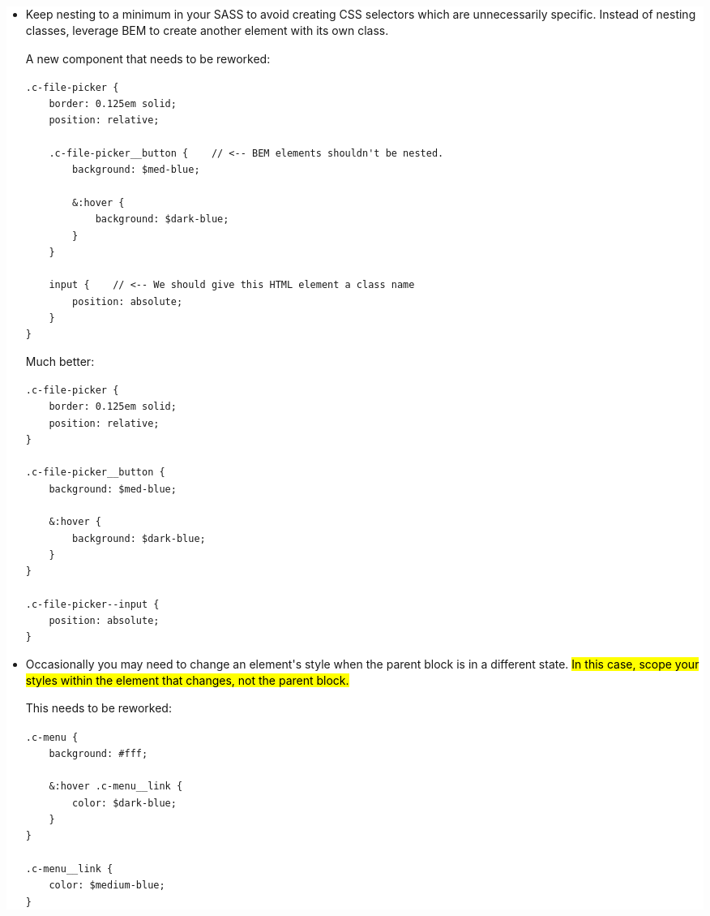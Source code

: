 - Keep nesting to a minimum in your SASS to avoid creating CSS selectors which are unnecessarily specific. Instead of nesting classes, leverage BEM to create another element with its own class.

  A new component that needs to be reworked:
  ```
  .c-file-picker {
      border: 0.125em solid;
      position: relative;

      .c-file-picker__button {    // <-- BEM elements shouldn't be nested.
          background: $med-blue;

          &:hover {
              background: $dark-blue;
          }
      }

      input {    // <-- We should give this HTML element a class name
          position: absolute;
      }
  }
  ```

  Much better:
  ```
  .c-file-picker {
      border: 0.125em solid;
      position: relative;
  }

  .c-file-picker__button {
      background: $med-blue;

      &:hover {
          background: $dark-blue;
      }
  }

  .c-file-picker--input {
      position: absolute;
  }
  ```

- Occasionally you may need to change an element's style when the parent block is in a different state. <mark>In this case, scope your styles within the element that changes, not the parent block.</mark>

  This needs to be reworked:
  ```
  .c-menu {
      background: #fff;

      &:hover .c-menu__link {
          color: $dark-blue;
      }
  }

  .c-menu__link {
      color: $medium-blue;
  }
  ```
